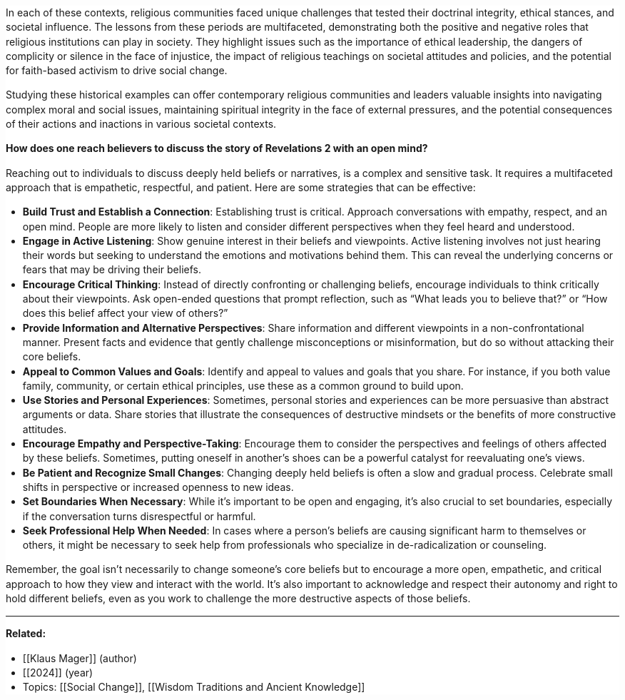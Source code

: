In each of these contexts, religious communities faced unique challenges that tested their doctrinal integrity, ethical stances, and societal influence. The lessons from these periods are multifaceted, demonstrating both the positive and negative roles that religious institutions can play in society. They highlight issues such as the importance of ethical leadership, the dangers of complicity or silence in the face of injustice, the impact of religious teachings on societal attitudes and policies, and the potential for faith-based activism to drive social change.

Studying these historical examples can offer contemporary religious communities and leaders valuable insights into navigating complex moral and social issues, maintaining spiritual integrity in the face of external pressures, and the potential consequences of their actions and inactions in various societal contexts.

**How does one reach believers to discuss the story of Revelations 2 with an open mind?**

Reaching out to individuals to discuss deeply held beliefs or narratives, is a complex and sensitive task. It requires a multifaceted approach that is empathetic, respectful, and patient. Here are some strategies that can be effective:

- **Build Trust and Establish a Connection**: Establishing trust is critical. Approach conversations with empathy, respect, and an open mind. People are more likely to listen and consider different perspectives when they feel heard and understood.
- **Engage in Active Listening**: Show genuine interest in their beliefs and viewpoints. Active listening involves not just hearing their words but seeking to understand the emotions and motivations behind them. This can reveal the underlying concerns or fears that may be driving their beliefs.
- **Encourage Critical Thinking**: Instead of directly confronting or challenging beliefs, encourage individuals to think critically about their viewpoints. Ask open-ended questions that prompt reflection, such as “What leads you to believe that?” or “How does this belief affect your view of others?”
- **Provide Information and Alternative Perspectives**: Share information and different viewpoints in a non-confrontational manner. Present facts and evidence that gently challenge misconceptions or misinformation, but do so without attacking their core beliefs.
- **Appeal to Common Values and Goals**: Identify and appeal to values and goals that you share. For instance, if you both value family, community, or certain ethical principles, use these as a common ground to build upon.
- **Use Stories and Personal Experiences**: Sometimes, personal stories and experiences can be more persuasive than abstract arguments or data. Share stories that illustrate the consequences of destructive mindsets or the benefits of more constructive attitudes.
- **Encourage Empathy and Perspective-Taking**: Encourage them to consider the perspectives and feelings of others affected by these beliefs. Sometimes, putting oneself in another’s shoes can be a powerful catalyst for reevaluating one’s views.
- **Be Patient and Recognize Small Changes**: Changing deeply held beliefs is often a slow and gradual process. Celebrate small shifts in perspective or increased openness to new ideas.
- **Set Boundaries When Necessary**: While it’s important to be open and engaging, it’s also crucial to set boundaries, especially if the conversation turns disrespectful or harmful.
- **Seek Professional Help When Needed**: In cases where a person’s beliefs are causing significant harm to themselves or others, it might be necessary to seek help from professionals who specialize in de-radicalization or counseling.

Remember, the goal isn’t necessarily to change someone’s core beliefs but to encourage a more open, empathetic, and critical approach to how they view and interact with the world. It’s also important to acknowledge and respect their autonomy and right to hold different beliefs, even as you work to challenge the more destructive aspects of those beliefs.

---

**Related:**
- [[Klaus Mager]] (author)
- [[2024]] (year)
- Topics: [[Social Change]], [[Wisdom Traditions and Ancient Knowledge]]

